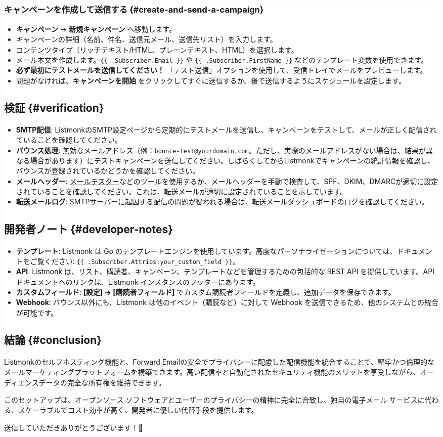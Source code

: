 ### キャンペーンを作成して送信する {#create-and-send-a-campaign}

* **キャンペーン** -> **新規キャンペーン** へ移動します。
* キャンペーンの詳細（名前、件名、送信元メール、送信先リスト）を入力します。
* コンテンツタイプ（リッチテキスト/HTML、プレーンテキスト、HTML）を選択します。
* メール本文を作成します。`{{ .Subscriber.Email }}` や `{{ .Subscriber.FirstName }}` などのテンプレート変数を使用できます。
* **必ず最初にテストメールを送信してください！** 「テスト送信」オプションを使用して、受信トレイでメールをプレビューします。
* 問題がなければ、**キャンペーンを開始** をクリックしてすぐに送信するか、後で送信するようにスケジュールを設定します。

## 検証 {#verification}

* **SMTP配信**: ListmonkのSMTP設定ページから定期的にテストメールを送信し、キャンペーンをテストして、メールが正しく配信されていることを確認してください。
* **バウンス処理**: 無効なメールアドレス（例：`bounce-test@yourdomain.com`。ただし、実際のメールアドレスがない場合は、結果が異なる場合があります）にテストキャンペーンを送信してください。しばらくしてからListmonkでキャンペーンの統計情報を確認し、バウンスが登録されているかどうかを確認してください。
* **メールヘッダー**: [メールテスター](https://www.mail-tester.com/)などのツールを使用するか、メールヘッダーを手動で検査して、SPF、DKIM、DMARCが適切に設定されていることを確認してください。これは、転送メールが適切に設定されていることを示しています。
* **転送メールログ**: SMTPサーバーに起因する配信の問題が疑われる場合は、転送メールダッシュボードのログを確認してください。

## 開発者ノート {#developer-notes}

* **テンプレート**: Listmonk は Go のテンプレートエンジンを使用しています。高度なパーソナライゼーションについては、ドキュメントをご覧ください: `{{ .Subscriber.Attribs.your_custom_field }}`。
* **API**: Listmonk は、リスト、購読者、キャンペーン、テンプレートなどを管理するための包括的な REST API を提供しています。API ドキュメントへのリンクは、Listmonk インスタンスのフッターにあります。
* **カスタムフィールド**: **[設定] -> [購読者フィールド]** でカスタム購読者フィールドを定義し、追加データを保存できます。
* **Webhook**: バウンス以外にも、Listmonk は他のイベント（購読など）に対して Webhook を送信できるため、他のシステムとの統合が可能です。

## 結論 {#conclusion}

Listmonkのセルフホスティング機能と、Forward Emailの安全でプライバシーに配慮した配信機能を統合することで、堅牢かつ倫理的なメールマーケティングプラットフォームを構築できます。高い配信率と自動化されたセキュリティ機能のメリットを享受しながら、オーディエンスデータの完全な所有権を維持できます。

このセットアップは、オープンソース ソフトウェアとユーザーのプライバシーの精神に完全に合致し、独自の電子メール サービスに代わる、スケーラブルでコスト効率が高く、開発者に優しい代替手段を提供します。

送信していただきありがとうございます！🚀